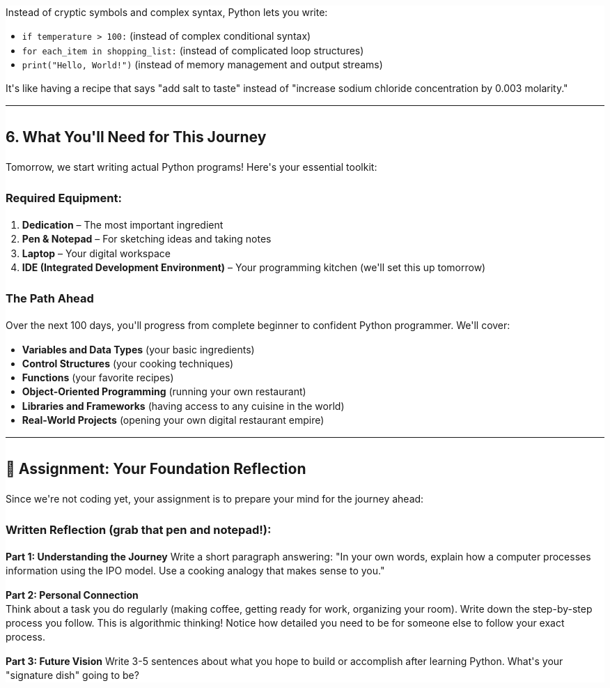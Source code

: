 Instead of cryptic symbols and complex syntax, Python lets you write:
- `if temperature > 100:` (instead of complex conditional syntax)
- `for each_item in shopping_list:` (instead of complicated loop structures)  
- `print("Hello, World!")` (instead of memory management and output streams)

It's like having a recipe that says "add salt to taste" instead of "increase sodium chloride concentration by 0.003 molarity."

---

## 6. What You'll Need for This Journey

Tomorrow, we start writing actual Python programs! Here's your essential toolkit:

### Required Equipment:
1. **Dedication** – The most important ingredient
2. **Pen & Notepad** – For sketching ideas and taking notes
3. **Laptop** – Your digital workspace  
4. **IDE (Integrated Development Environment)** – Your programming kitchen (we'll set this up tomorrow)

### The Path Ahead

Over the next 100 days, you'll progress from complete beginner to confident Python programmer. We'll cover:
- **Variables and Data Types** (your basic ingredients)
- **Control Structures** (your cooking techniques)  
- **Functions** (your favorite recipes)
- **Object-Oriented Programming** (running your own restaurant)
- **Libraries and Frameworks** (having access to any cuisine in the world)
- **Real-World Projects** (opening your own digital restaurant empire)

---

## 🎯 Assignment: Your Foundation Reflection

Since we're not coding yet, your assignment is to prepare your mind for the journey ahead:

### Written Reflection (grab that pen and notepad!):

**Part 1: Understanding the Journey**
Write a short paragraph answering: "In your own words, explain how a computer processes information using the IPO model. Use a cooking analogy that makes sense to you."

**Part 2: Personal Connection**  
Think about a task you do regularly (making coffee, getting ready for work, organizing your room). Write down the step-by-step process you follow. This is algorithmic thinking! Notice how detailed you need to be for someone else to follow your exact process.

**Part 3: Future Vision**
Write 3-5 sentences about what you hope to build or accomplish after learning Python. What's your "signature dish" going to be?
